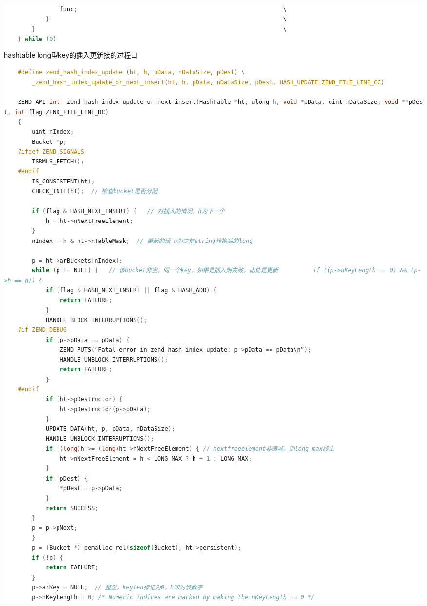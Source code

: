 ``` c 
    			func;															\
    		}																	\
    	}																		\
    } while (0)
```

hashtable long型key的插入更新接的过程口

``` c hashtable update(key is long)
    #define zend_hash_index_update (ht, h, pData, nDataSize, pDest) \
        _zend_hash_index_update_or_next_insert(ht, h, pData, nDataSize, pDest, HASH_UPDATE ZEND_FILE_LINE_CC)

    ZEND_API int _zend_hash_index_update_or_next_insert(HashTable *ht, ulong h, void *pData, uint nDataSize, void **pDest, int flag ZEND_FILE_LINE_DC)
    {
        uint nIndex;
        Bucket *p;
    #ifdef ZEND_SIGNALS
        TSRMLS_FETCH();
    #endif
        IS_CONSISTENT(ht);
        CHECK_INIT(ht);  // 检查bucket是否分配
    
        if (flag & HASH_NEXT_INSERT) {   // 对插入的情况，h为下一个
            h = ht->nNextFreeElement;
        }
        nIndex = h & ht->nTableMask;  // 更新的话 h为之前string转换后的long
    
        p = ht->arBuckets[nIndex];
        while (p != NULL) {   // 该bucket非空，同一个key，如果是插入则失败，此处是更新          if ((p->nKeyLength == 0) && (p->h == h)) {
            if (flag & HASH_NEXT_INSERT || flag & HASH_ADD) {
                return FAILURE;
            }
            HANDLE_BLOCK_INTERRUPTIONS();
    #if ZEND_DEBUG
            if (p->pData == pData) {
                ZEND_PUTS(“Fatal error in zend_hash_index_update: p->pData == pData\n”);
                HANDLE_UNBLOCK_INTERRUPTIONS();
                return FAILURE;
            }
    #endif
            if (ht->pDestructor) {
                ht->pDestructor(p->pData);
            }
            UPDATE_DATA(ht, p, pData, nDataSize);
            HANDLE_UNBLOCK_INTERRUPTIONS();
            if ((long)h >= (long)ht->nNextFreeElement) { // nextfreeelement非递减，到long_max终止
                ht->nNextFreeElement = h < LONG_MAX ? h + 1 : LONG_MAX;
            }
            if (pDest) {
                *pDest = p->pData;
            }
            return SUCCESS;
        }
        p = p->pNext;
        }
        p = (Bucket *) pemalloc_rel(sizeof(Bucket), ht->persistent);
        if (!p) {
            return FAILURE;
        }
        p->arKey = NULL;  // 整型，keylen标记为0，h即为该数字
        p->nKeyLength = 0; /* Numeric indices are marked by making the nKeyLength == 0 */
```